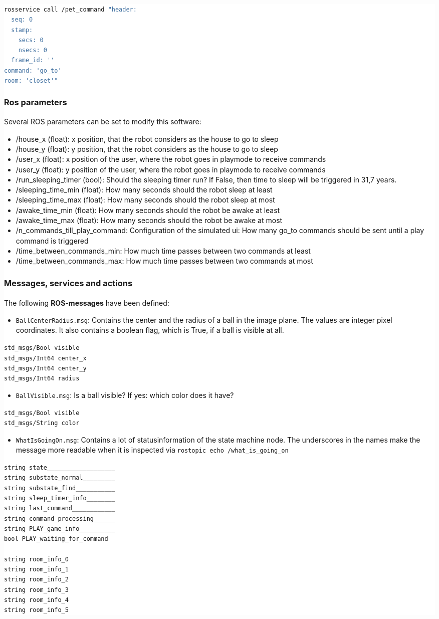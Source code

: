 ```sh
rosservice call /pet_command "header:
  seq: 0
  stamp:
    secs: 0
    nsecs: 0
  frame_id: ''
command: 'go_to'
room: 'closet'" 
```
  
### Ros parameters

Several ROS parameters can be set to modify this software: 
* /house_x (float): x position, that the robot considers as the house to go to sleep
* /house_y (float): y position, that the robot considers as the house to go to sleep
* /user_x (float): x position of the user, where the robot goes in playmode to receive commands
* /user_y (float): y position of the user, where the robot goes in playmode to receive commands
* /run_sleeping_timer (bool): Should the sleeping timer run? If False, then time to sleep will be triggered in 31,7 years.
* /sleeping_time_min (float): How many seconds should the robot sleep at least
* /sleeping_time_max (float): How many seconds should the robot sleep at most
* /awake_time_min (float): How many seconds should the robot be awake at least
* /awake_time_max (float): How many seconds should the robot be awake at most
* /n_commands_till_play_command: Configuration of the simulated ui: How many go_to commands should be sent until a play command is triggered
* /time_between_commands_min: How much time passes between two commands at least
* /time_between_commands_max: How much time passes between two commands at most
  
### Messages, services and actions

The following <strong>ROS-messages</strong> have been defined:
* `BallCenterRadius.msg`: Contains the center and the radius of a ball in the image plane. The values are integer pixel coordinates. It also contains a boolean flag, which is True, if a ball is visible at all.
```sh
std_msgs/Bool visible
std_msgs/Int64 center_x
std_msgs/Int64 center_y
std_msgs/Int64 radius
```
* `BallVisible.msg`: Is a ball visible? If yes: which color does it have?
```sh
std_msgs/Bool visible
std_msgs/String color
```

* `WhatIsGoingOn.msg`: Contains a lot of statusinformation of the state machine node. The underscores in the names make the message more readable when it is inspected via `rostopic echo /what_is_going_on` 
```sh
string state___________________
string substate_normal_________
string substate_find___________
string sleep_timer_info________
string last_command____________
string command_processing______
string PLAY_game_info__________
bool PLAY_waiting_for_command

string room_info_0
string room_info_1
string room_info_2
string room_info_3
string room_info_4
string room_info_5
```